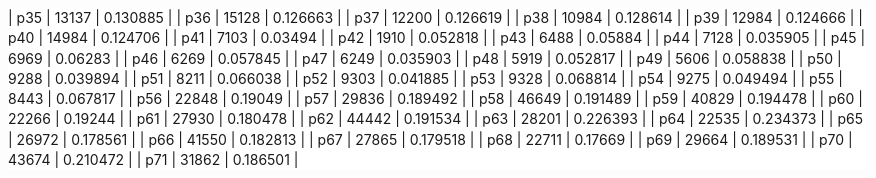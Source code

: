   | p35  | 13137  | 0.130885 |
  | p36  | 15128  | 0.126663 |
  | p37  | 12200  | 0.126619 |
  | p38  | 10984  | 0.128614 |
  | p39  | 12984  | 0.124666 |
  | p40  | 14984  | 0.124706 |
  | p41  | 7103   | 0.03494  |
  | p42  | 1910   | 0.052818 |
  | p43  | 6488   | 0.05884  |
  | p44  | 7128   | 0.035905 |
  | p45  | 6969   | 0.06283  |
  | p46  | 6269   | 0.057845 |
  | p47  | 6249   | 0.035903 |
  | p48  | 5919   | 0.052817 |
  | p49  | 5606   | 0.058838 |
  | p50  | 9288   | 0.039894 |
  | p51  | 8211   | 0.066038 |
  | p52  | 9303   | 0.041885 |
  | p53  | 9328   | 0.068814 |
  | p54  | 9275   | 0.049494 |
  | p55  | 8443   | 0.067817 |
  | p56  | 22848  | 0.19049  |
  | p57  | 29836  | 0.189492 |
  | p58  | 46649  | 0.191489 |
  | p59  | 40829  | 0.194478 |
  | p60  | 22266  | 0.19244  |
  | p61  | 27930  | 0.180478 |
  | p62  | 44442  | 0.191534 |
  | p63  | 28201  | 0.226393 |
  | p64  | 22535  | 0.234373 |
  | p65  | 26972  | 0.178561 |
  | p66  | 41550  | 0.182813 |
  | p67  | 27865  | 0.179518 |
  | p68  | 22711  | 0.17669  |
  | p69  | 29664  | 0.189531 |
  | p70  | 43674  | 0.210472 |
  | p71  | 31862  | 0.186501 |
